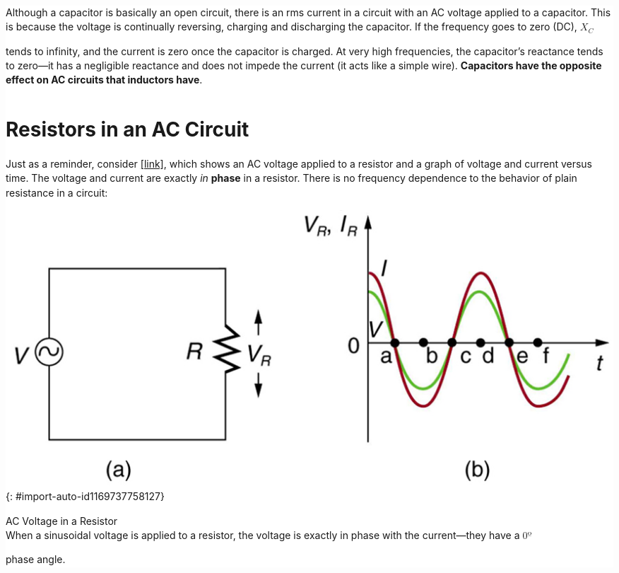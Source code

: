 </div>

Although a capacitor is basically an open circuit, there is an rms current in a circuit with an AC voltage applied to a capacitor. This is because the voltage is continually reversing, charging and discharging the capacitor. If the frequency goes to zero (DC), <math xmlns="http://www.w3.org/1998/Math/MathML"><semantics><mrow><mrow><msub><mi>X</mi><mrow><mi>C</mi></mrow></msub></mrow><mrow /></mrow><annotation encoding="StarMath 5.0"> size 12{X rSub { size 8{C} } } {}</annotation></semantics></math>

 tends to infinity, and the current is zero once the capacitor is charged. At very high frequencies, the capacitor’s reactance tends to zero—it has a negligible reactance and does not impede the current (it acts like a simple wire). **Capacitors have the opposite effect on AC circuits that inductors have**.

# Resistors in an AC Circuit

Just as a reminder, consider [\[link\]](#import-auto-id1169737758127), which shows an AC voltage applied to a resistor and a graph of voltage and current versus time. The voltage and current are exactly <em>in </em>**phase** in a resistor. There is no frequency dependence to the behavior of plain resistance in a circuit:

 ![Part a of the diagram shows a resistor R connected across an A C voltage source V. The voltage drop across the resistor R is given by V R.Part b of the diagram shows a graph showing the variation of voltage V R and current I R with time t. the V R and current I R are plotted along Y axis and time t is along the X axis. Both I and V are progressive cosine waves. The amplitude of I wave is more than V wave.](../resources/Figure_24_11_03a.jpg "(a) An AC voltage source in series with a resistor. (b) Graph of current and voltage across the resistor as functions of time, showing them to be exactly in phase.  "){: #import-auto-id1169737758127}

<div data-type="note" class="note" data-has-label="true" data-label="" markdown="1">
<div data-type="title" class="title">
AC Voltage in a Resistor
</div>
When a sinusoidal voltage is applied to a resistor, the voltage is exactly in phase with the current—they have a <math xmlns="http://www.w3.org/1998/Math/MathML"> <semantics> <mtext>0º</mtext> </semantics> </math>

 phase angle.
